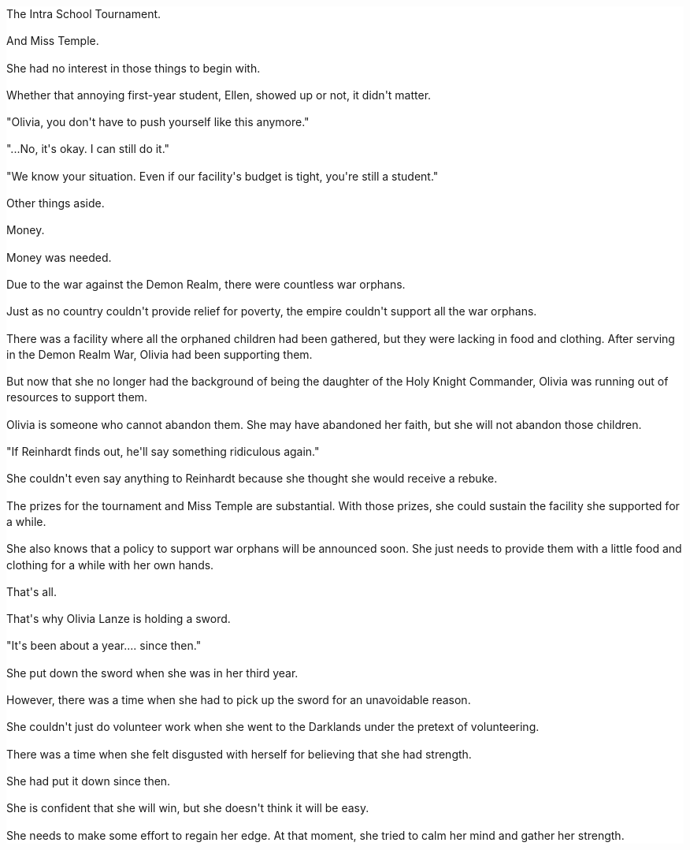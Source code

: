 The Intra School Tournament.

And Miss Temple.

She had no interest in those things to begin with.

Whether that annoying first-year student, Ellen, showed up or not, it didn't matter.

"Olivia, you don't have to push yourself like this anymore."

"...No, it's okay. I can still do it."

"We know your situation. Even if our facility's budget is tight, you're still a student."

Other things aside.

Money.

Money was needed.

Due to the war against the Demon Realm, there were countless war orphans.

Just as no country couldn't provide relief for poverty, the empire couldn't support all the war orphans.

There was a facility where all the orphaned children had been gathered, but they were lacking in food and clothing. After serving in the Demon Realm War, Olivia had been supporting them.

But now that she no longer had the background of being the daughter of the Holy Knight Commander, Olivia was running out of resources to support them.

Olivia is someone who cannot abandon them. She may have abandoned her faith, but she will not abandon those children.

"If Reinhardt finds out, he'll say something ridiculous again."

She couldn't even say anything to Reinhardt because she thought she would receive a rebuke.

The prizes for the tournament and Miss Temple are substantial. With those prizes, she could sustain the facility she supported for a while.

She also knows that a policy to support war orphans will be announced soon. She just needs to provide them with a little food and clothing for a while with her own hands.

That's all.

That's why Olivia Lanze is holding a sword.

"It's been about a year.... since then."

She put down the sword when she was in her third year.

However, there was a time when she had to pick up the sword for an unavoidable reason.

She couldn't just do volunteer work when she went to the Darklands under the pretext of volunteering.

There was a time when she felt disgusted with herself for believing that she had strength.

She had put it down since then.

She is confident that she will win, but she doesn't think it will be easy.

She needs to make some effort to regain her edge. At that moment, she tried to calm her mind and gather her strength.
